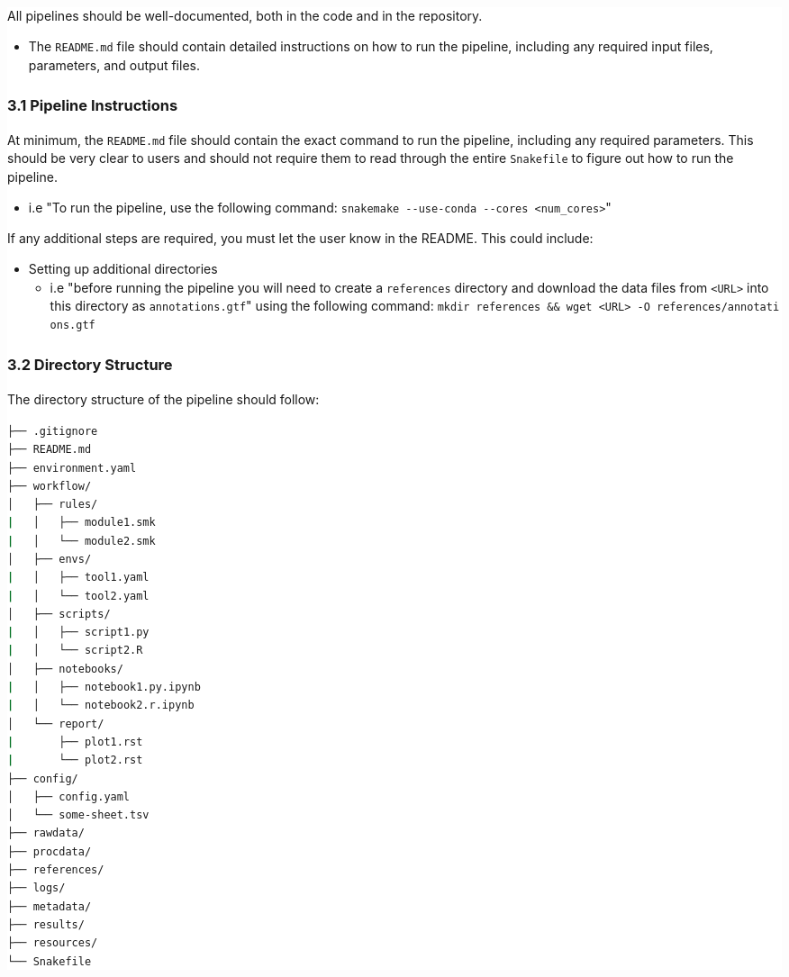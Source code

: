 All pipelines should be well-documented, both in the code and in the repository.

- The `README.md` file should contain detailed instructions on how to run the pipeline, including any required input files, parameters, and output files.

### 3.1 Pipeline Instructions

At minimum, the `README.md` file should contain the exact command to run the pipeline, including any required parameters. This should be very clear to users and should not require them to read through the entire `Snakefile` to figure out how to run the pipeline.

- i.e "To run the pipeline, use the following command: `snakemake --use-conda --cores <num_cores>`"

If any additional steps are required, you must let the user know in the README. This could include:

- Setting up additional directories
    - i.e "before running the pipeline you will need to create a `references` directory and download
      the data files from `<URL>` into this directory as `annotations.gtf`" using the following command:
      `mkdir references && wget <URL> -O references/annotations.gtf`

### 3.2 Directory Structure

The directory structure of the pipeline should follow:

``` bash
├── .gitignore
├── README.md
├── environment.yaml
├── workflow/
│   ├── rules/
|   │   ├── module1.smk
|   │   └── module2.smk
│   ├── envs/
|   │   ├── tool1.yaml
|   │   └── tool2.yaml
│   ├── scripts/
|   │   ├── script1.py
|   │   └── script2.R
│   ├── notebooks/
|   │   ├── notebook1.py.ipynb
|   │   └── notebook2.r.ipynb
│   └── report/
|       ├── plot1.rst
|       └── plot2.rst
├── config/
│   ├── config.yaml
│   └── some-sheet.tsv
├── rawdata/
├── procdata/
├── references/
├── logs/
├── metadata/
├── results/
├── resources/
└── Snakefile
```
